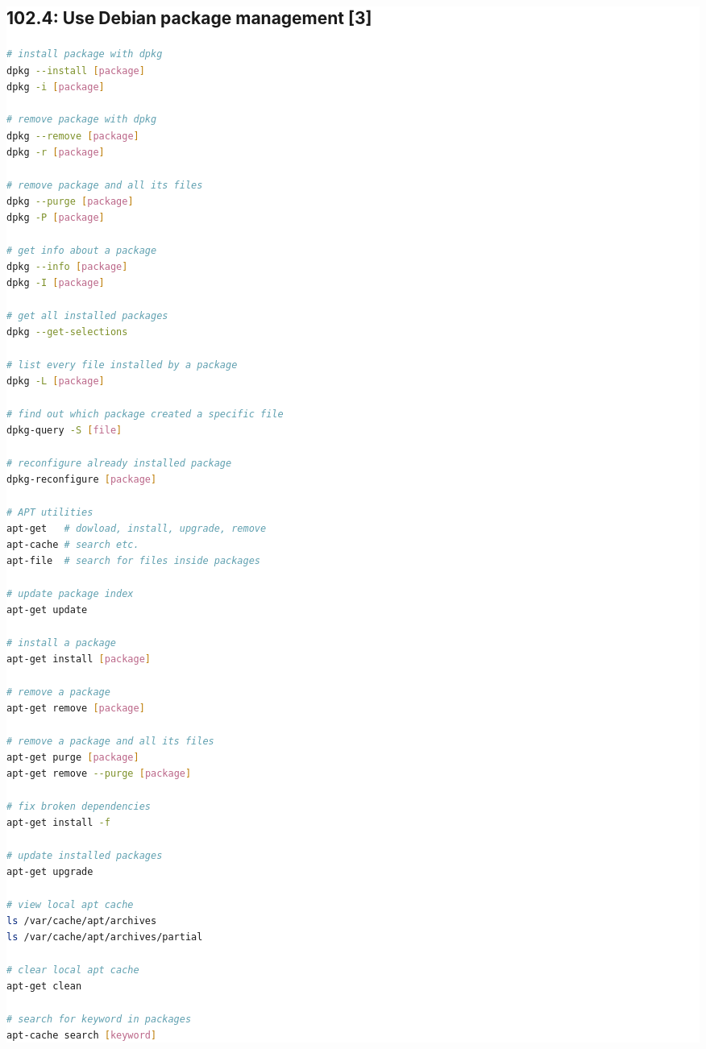 ## 102.4: Use Debian package management [3]
```bash
# install package with dpkg
dpkg --install [package]
dpkg -i [package]

# remove package with dpkg
dpkg --remove [package]
dpkg -r [package]

# remove package and all its files
dpkg --purge [package]
dpkg -P [package]

# get info about a package
dpkg --info [package]
dpkg -I [package]

# get all installed packages
dpkg --get-selections

# list every file installed by a package
dpkg -L [package]

# find out which package created a specific file
dpkg-query -S [file]

# reconfigure already installed package 
dpkg-reconfigure [package]

# APT utilities
apt-get   # dowload, install, upgrade, remove
apt-cache # search etc.
apt-file  # search for files inside packages

# update package index
apt-get update

# install a package
apt-get install [package]

# remove a package
apt-get remove [package]

# remove a package and all its files
apt-get purge [package]
apt-get remove --purge [package]

# fix broken dependencies
apt-get install -f

# update installed packages
apt-get upgrade

# view local apt cache
ls /var/cache/apt/archives
ls /var/cache/apt/archives/partial

# clear local apt cache
apt-get clean

# search for keyword in packages
apt-cache search [keyword]
```